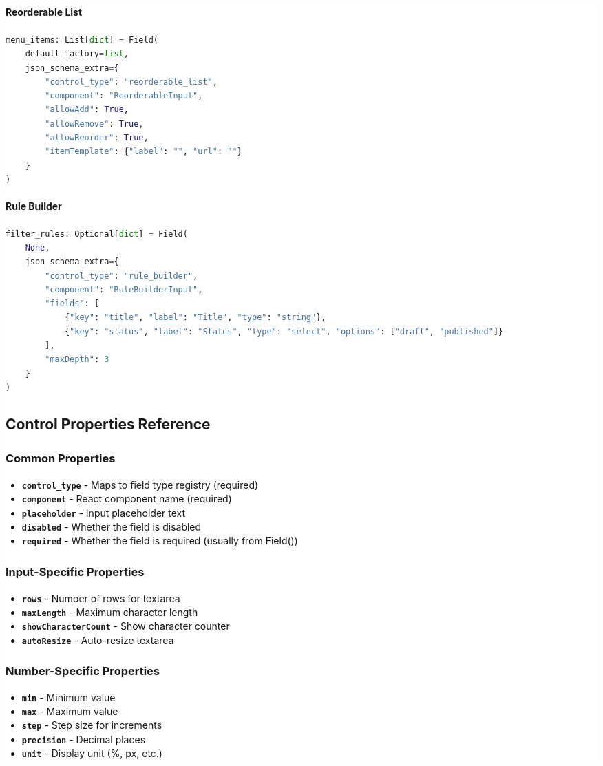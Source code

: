 #### Reorderable List
```python
menu_items: List[dict] = Field(
    default_factory=list,
    json_schema_extra={
        "control_type": "reorderable_list",
        "component": "ReorderableInput",
        "allowAdd": True,
        "allowRemove": True,
        "allowReorder": True,
        "itemTemplate": {"label": "", "url": ""}
    }
)
```

#### Rule Builder
```python
filter_rules: Optional[dict] = Field(
    None,
    json_schema_extra={
        "control_type": "rule_builder",
        "component": "RuleBuilderInput",
        "fields": [
            {"key": "title", "label": "Title", "type": "string"},
            {"key": "status", "label": "Status", "type": "select", "options": ["draft", "published"]}
        ],
        "maxDepth": 3
    }
)
```

## Control Properties Reference

### Common Properties
- **`control_type`** - Maps to field type registry (required)
- **`component`** - React component name (required)
- **`placeholder`** - Input placeholder text
- **`disabled`** - Whether the field is disabled
- **`required`** - Whether the field is required (usually from Field())

### Input-Specific Properties
- **`rows`** - Number of rows for textarea
- **`maxLength`** - Maximum character length
- **`showCharacterCount`** - Show character counter
- **`autoResize`** - Auto-resize textarea

### Number-Specific Properties
- **`min`** - Minimum value
- **`max`** - Maximum value
- **`step`** - Step size for increments
- **`precision`** - Decimal places
- **`unit`** - Display unit (%, px, etc.)
